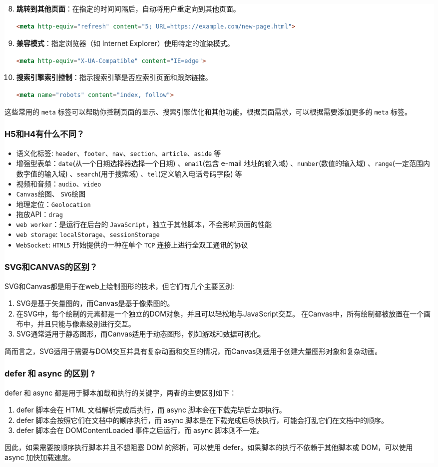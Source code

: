 8. **跳转到其他页面**：在指定的时间间隔后，自动将用户重定向到其他页面。

   ```html
   <meta http-equiv="refresh" content="5; URL=https://example.com/new-page.html">
   ```

9. **兼容模式**：指定浏览器（如 Internet Explorer）使用特定的渲染模式。

   ```html
   <meta http-equiv="X-UA-Compatible" content="IE=edge">
   ```

10. **搜索引擎索引控制**：指示搜索引擎是否应索引页面和跟踪链接。

    ```html
    <meta name="robots" content="index, follow">
    ```

这些常用的 `meta` 标签可以帮助你控制页面的显示、搜索引擎优化和其他功能。根据页面需求，可以根据需要添加更多的 `meta` 标签。



### H5和H4有什么不同？

- 语义化标签: `header`、`footer`、`nav`、`section`、`article`、`aside` 等
- 增强型表单：`date`(从一个日期选择器选择一个日期) 、`email`(包含 e-mail 地址的输入域) 、`number`(数值的输入域) 、`range`(一定范围内数字值的输入域) 、`search`(用于搜索域) 、`tel`(定义输入电话号码字段) 等
- 视频和音频：`audio`、`video`
- `Canvas`绘图、 `SVG`绘图
- 地理定位：`Geolocation`
- 拖放API：`drag`
- `web worker`：是运行在后台的 `JavaScript`，独立于其他脚本，不会影响页面的性能
- `web storage`: `localStorage`、`sessionStorage`
- `WebSocket`: `HTML5` 开始提供的一种在单个 `TCP` 连接上进行全双工通讯的协议



### SVG和CANVAS的区别？

SVG和Canvas都是用于在web上绘制图形的技术，但它们有几个主要区别:

1. SVG是基于矢量图的，而Canvas是基于像素图的。
2. 在SVG中，每个绘制的元素都是一个独立的DOM对象，并且可以轻松地与JavaScript交互。 在Canvas中，所有绘制都被放置在一个画布中，并且只能与像素级别进行交互。
3. SVG通常适用于静态图形，而Canvas适用于动态图形，例如游戏和数据可视化。

简而言之，SVG适用于需要与DOM交互并具有复杂动画和交互的情况，而Canvas则适用于创建大量图形对象和复杂动画。



### defer 和 async 的区别 ?

defer 和 async 都是用于脚本加载和执行的关键字，两者的主要区别如下：

1. defer 脚本会在 HTML 文档解析完成后执行，而 async 脚本会在下载完毕后立即执行。
2. defer 脚本会按照它们在文档中的顺序执行，而 async 脚本是在下载完成后尽快执行，可能会打乱它们在文档中的顺序。
3. defer 脚本会在 DOMContentLoaded 事件之后运行，而 async 脚本则不一定。

因此，如果需要按顺序执行脚本并且不想阻塞 DOM 的解析，可以使用 defer。如果脚本的执行不依赖于其他脚本或 DOM，可以使用 async 加快加载速度。


